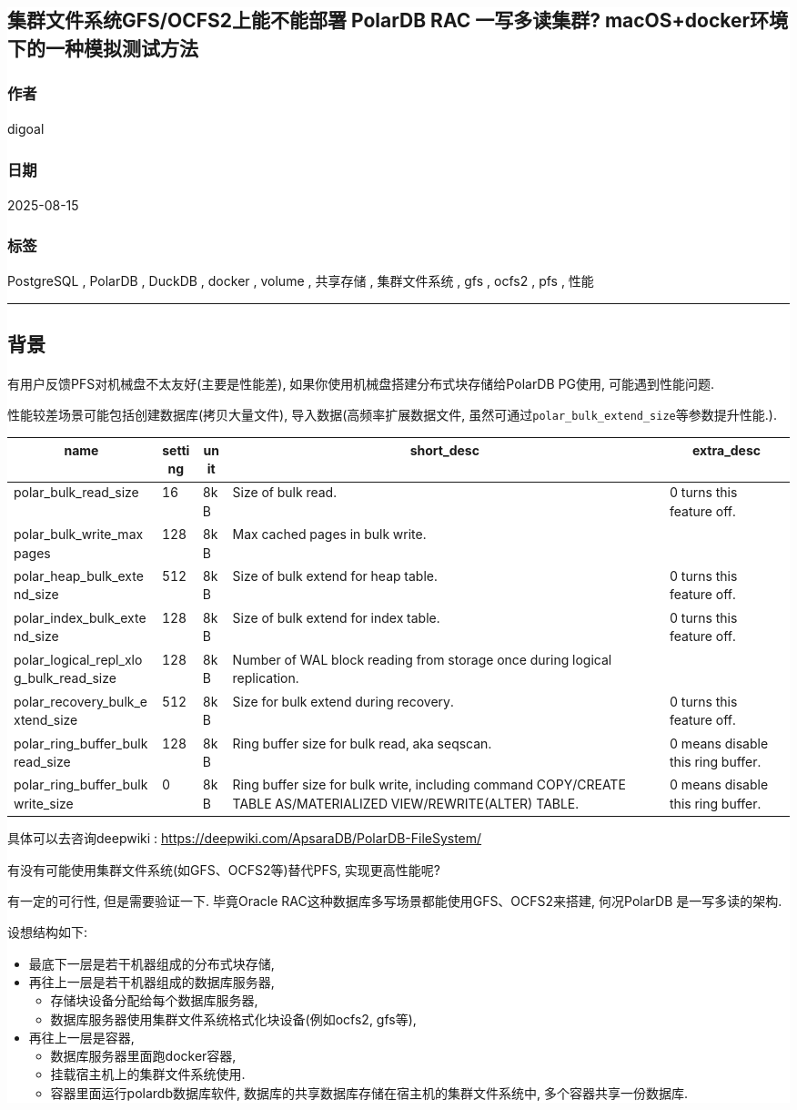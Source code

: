 ## 集群文件系统GFS/OCFS2上能不能部署 PolarDB RAC 一写多读集群? macOS+docker环境下的一种模拟测试方法   
    
### 作者    
digoal    
    
### 日期    
2025-08-15    
    
### 标签    
PostgreSQL , PolarDB , DuckDB , docker , volume , 共享存储 , 集群文件系统 , gfs , ocfs2 , pfs , 性能   
    
----    
    
## 背景    
有用户反馈PFS对机械盘不太友好(主要是性能差), 如果你使用机械盘搭建分布式块存储给PolarDB PG使用, 可能遇到性能问题.   
  
性能较差场景可能包括创建数据库(拷贝大量文件), 导入数据(高频率扩展数据文件, 虽然可通过`polar_bulk_extend_size`等参数提升性能.).  
  
name   | setting | unit |  short_desc       |            extra_desc  
---|---|---|---|---
 polar_bulk_read_size                   | 16      | 8kB  | Size of bulk read.                                                                                              | 0 turns this feature off.
 polar_bulk_write_maxpages              | 128     | 8kB  | Max cached pages in bulk write.                                                                                 | 
 polar_heap_bulk_extend_size            | 512     | 8kB  | Size of bulk extend for heap table.                                                                             | 0 turns this feature off.
 polar_index_bulk_extend_size           | 128     | 8kB  | Size of bulk extend for index table.                                                                            | 0 turns this feature off.
 polar_logical_repl_xlog_bulk_read_size | 128     | 8kB  | Number of WAL block reading from storage once during logical replication.                                       | 
 polar_recovery_bulk_extend_size        | 512     | 8kB  | Size for bulk extend during recovery.                                                                           | 0 turns this feature off.
 polar_ring_buffer_bulkread_size        | 128     | 8kB  | Ring buffer size for bulk read, aka seqscan.                                                                    | 0 means disable this ring buffer.
 polar_ring_buffer_bulkwrite_size       | 0       | 8kB  | Ring buffer size for bulk write, including command COPY/CREATE TABLE AS/MATERIALIZED VIEW/REWRITE(ALTER) TABLE. | 0 means disable this ring buffer.
   
具体可以去咨询deepwiki : https://deepwiki.com/ApsaraDB/PolarDB-FileSystem/  
  
有没有可能使用集群文件系统(如GFS、OCFS2等)替代PFS, 实现更高性能呢?   
  
有一定的可行性, 但是需要验证一下. 毕竟Oracle RAC这种数据库多写场景都能使用GFS、OCFS2来搭建, 何况PolarDB 是一写多读的架构.    
  
设想结构如下:  
- 最底下一层是若干机器组成的分布式块存储,   
- 再往上一层是若干机器组成的数据库服务器,   
    - 存储块设备分配给每个数据库服务器,   
    - 数据库服务器使用集群文件系统格式化块设备(例如ocfs2, gfs等),   
- 再往上一层是容器,   
    - 数据库服务器里面跑docker容器,   
    - 挂载宿主机上的集群文件系统使用.   
    - 容器里面运行polardb数据库软件, 数据库的共享数据库存储在宿主机的集群文件系统中, 多个容器共享一份数据库.  
  